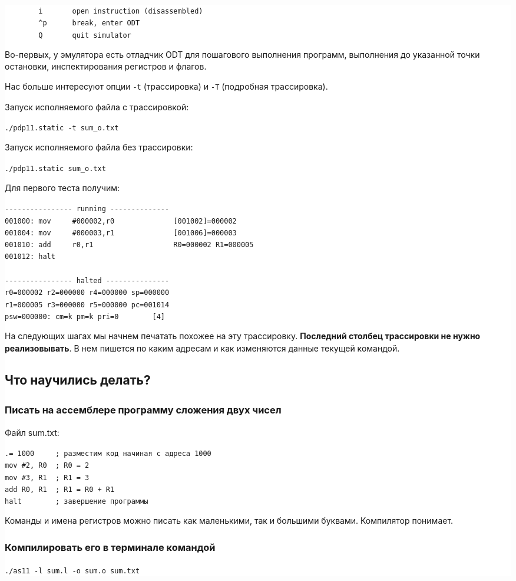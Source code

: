 ```
        i       open instruction (disassembled)
        ^p      break, enter ODT
        Q       quit simulator
```
Во-первых, у эмулятора есть отладчик ODT для пошагового выполнения программ, выполнения до указанной точки остановки, инспектирования регистров и флагов.

Нас больше интересуют опции `-t` (трассировка) и `-T` (подробная трассировка).

Запуск исполняемого файла с трассировкой:
```
./pdp11.static -t sum_o.txt
```

Запуск исполняемого файла без трассировки:
```
./pdp11.static sum_o.txt
```
Для первого теста получим:
```
---------------- running --------------
001000: mov     #000002,r0              [001002]=000002 
001004: mov     #000003,r1              [001006]=000003 
001010: add     r0,r1                   R0=000002 R1=000005 
001012: halt                            

---------------- halted ---------------
r0=000002 r2=000000 r4=000000 sp=000000
r1=000005 r3=000000 r5=000000 pc=001014
psw=000000: cm=k pm=k pri=0        [4]
```
На следующих шагах мы начнем печатать похожее на эту трассировку. **Последний столбец трассировки не нужно реализовывать**. В нем пишется по каким адресам и как изменяются данные текущей командой.

## Что научились делать?

### Писать на ассемблере программу сложения двух чисел

Файл sum.txt:
```
.= 1000     ; разместим код начиная с адреса 1000
mov #2, R0  ; R0 = 2
mov #3, R1  ; R1 = 3
add R0, R1  ; R1 = R0 + R1
halt        ; завершение программы
```
Команды и имена регистров можно писать как маленькими, так и большими буквами. Компилятор понимает.

### Компилировать его в терминале командой

```
./as11 -l sum.l -o sum.o sum.txt
```
